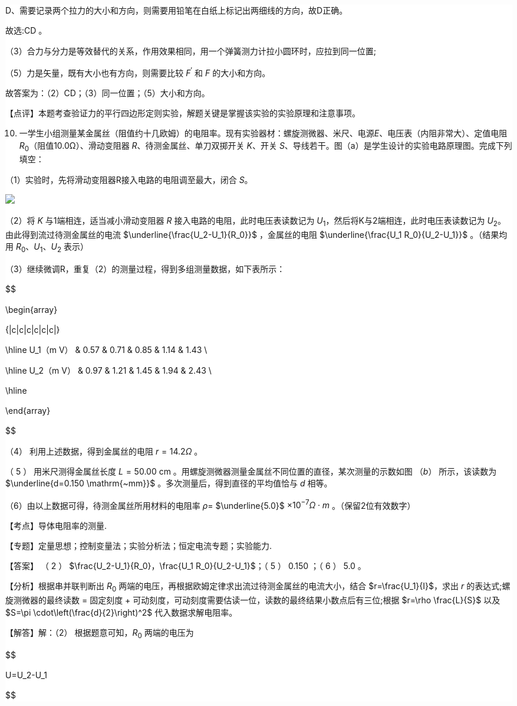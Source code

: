 D、需要记录两个拉力的大小和方向，则需要用铅笔在白纸上标记出两细线的方向，故D正确。

故选:CD 。

（3）合力与分力是等效替代的关系，作用效果相同，用一个弹簧测力计拉小圆环时，应拉到同一位置;

（5）力是矢量，既有大小也有方向，则需要比较 $F^{\prime}$ 和 $F$ 的大小和方向。

故答案为：（2）CD；（3）同一位置；（5）大小和方向。

【点评】本题考查验证力的平行四边形定则实验，解题关键是掌握该实验的实验原理和注意事项。

10. 一学生小组测量某金属丝（阻值约十几欧姆）的电阻率。现有实验器材：螺旋测微器、米尺、电源$E$、电压表（内阻非常大）、定值电阻 $R_0$（阻值10.0Ω）、滑动变阻器 $R$、待测金属丝、单刀双掷开关 $K$、开关 $S$、导线若干。图（a）是学生设计的实验电路原理图。完成下列填空：

（1）实验时，先将滑动变阻器R接入电路的电阻调至最大，闭合 $S$。

![](https://raw.githubusercontent.com/Campanulata/physics_paper_img/master/img/20240315175544.png)

（2）将 $K$ 与1端相连，适当减小滑动变阻器 $R$ 接入电路的电阻，此时电压表读数记为 $U_1$，然后将K与2端相连，此时电压表读数记为 $U_2$。由此得到流过待测金属丝的电流 $\underline{\frac{U_2-U_1}{R_0}}$ ，金属丝的电阻 $\underline{\frac{U_1 R_0}{U_2-U_1}}$ 。（结果均用 $R_0、U_1、U_2$ 表示）

（3）继续微调R，重复（2）的测量过程，得到多组测量数据，如下表所示：

$$

\begin{array}

{|c|c|c|c|c|c|}

\hline U_1（m V） & 0.57 & 0.71 & 0.85 & 1.14 & 1.43 \\

\hline U_2（m V） & 0.97 & 1.21 & 1.45 & 1.94 & 2.43 \\

\hline

\end{array}

$$

（4） 利用上述数据，得到金属丝的电阻 $r=14.2 \Omega$ 。

（ 5 ） 用米尺测得金属丝长度 $L=50.00 \mathrm{~cm}$ 。用螺旋测微器测量金属丝不同位置的直径，某次测量的示数如图 $（b）$ 所示，该读数为 $\underline{d=0.150 \mathrm{~mm}}$ 。多次测量后，得到直径的平均值恰与 $d$ 相等。

（6）由以上数据可得，待测金属丝所用材料的电阻率 $\rho=$ $\underline{5.0}$ $\times 10^{-7} \Omega \cdot m$ 。（保留2位有效数字）

【考点】导体电阻率的测量.

【专题】定量思想；控制变量法；实验分析法；恒定电流专题；实验能力.

【答案】 （ 2 ） $\frac{U_2-U_1}{R_0}，\frac{U_1 R_0}{U_2-U_1}$；（ 5 ） 0.150 ；（ 6 ） 5.0 。

【分析】根据串并联判断出 $R_0$ 两端的电压，再根据欧姆定律求出流过待测金属丝的电流大小，结合 $r=\frac{U_1}{I}$，求出 $r$ 的表达式;螺旋测微器的最终读数 $=$ 固定刻度 + 可动刻度，可动刻度需要估读一位，读数的最终结果小数点后有三位;根据 $r=\rho \frac{L}{S}$ 以及 $S=\pi \cdot\left(\frac{d}{2}\right)^2$ 代入数据求解电阻率。

【解答】解：（2） 根据题意可知，$R_0$ 两端的电压为

$$

U=U_2-U_1

$$
